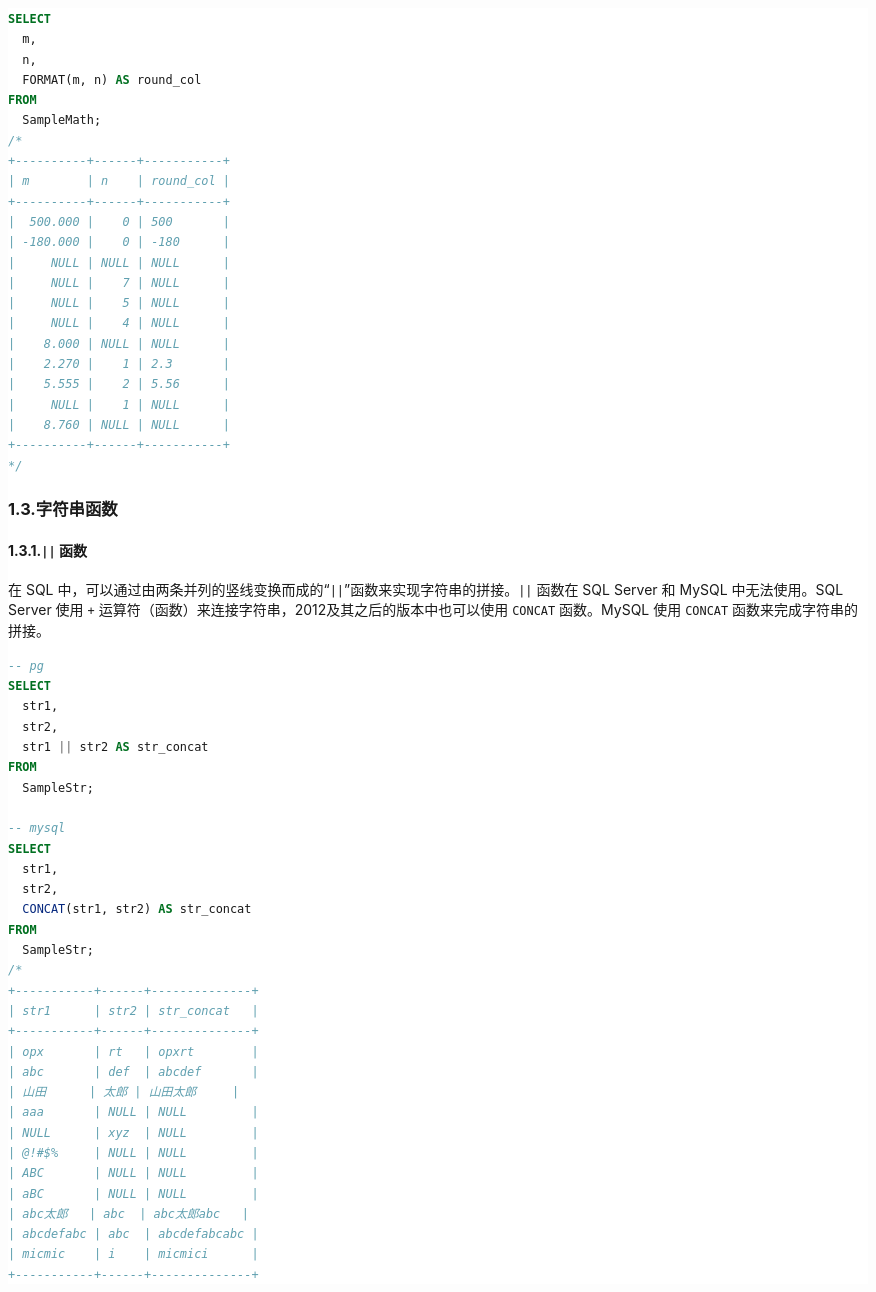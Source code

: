```sql
SELECT
  m,
  n,
  FORMAT(m, n) AS round_col
FROM
  SampleMath;
/*
+----------+------+-----------+
| m        | n    | round_col |
+----------+------+-----------+
|  500.000 |    0 | 500       |
| -180.000 |    0 | -180      |
|     NULL | NULL | NULL      |
|     NULL |    7 | NULL      |
|     NULL |    5 | NULL      |
|     NULL |    4 | NULL      |
|    8.000 | NULL | NULL      |
|    2.270 |    1 | 2.3       |
|    5.555 |    2 | 5.56      |
|     NULL |    1 | NULL      |
|    8.760 | NULL | NULL      |
+----------+------+-----------+
*/
```

### 1.3.字符串函数

#### 1.3.1.`||` 函数

在 SQL 中，可以通过由两条并列的竖线变换而成的“`||`”函数来实现字符串的拼接。`||` 函数在 SQL Server 和 MySQL 中无法使用。SQL Server 使用 `+` 运算符（函数）来连接字符串，2012及其之后的版本中也可以使用 `CONCAT` 函数。MySQL 使用 `CONCAT` 函数来完成字符串的拼接。

```sql
-- pg
SELECT
  str1,
  str2,
  str1 || str2 AS str_concat
FROM
  SampleStr;

-- mysql
SELECT
  str1,
  str2,
  CONCAT(str1, str2) AS str_concat
FROM
  SampleStr;
/*
+-----------+------+--------------+
| str1      | str2 | str_concat   |
+-----------+------+--------------+
| opx       | rt   | opxrt        |
| abc       | def  | abcdef       |
| 山田      | 太郎 | 山田太郎     |
| aaa       | NULL | NULL         |
| NULL      | xyz  | NULL         |
| @!#$%     | NULL | NULL         |
| ABC       | NULL | NULL         |
| aBC       | NULL | NULL         |
| abc太郎   | abc  | abc太郎abc   |
| abcdefabc | abc  | abcdefabcabc |
| micmic    | i    | micmici      |
+-----------+------+--------------+
```
